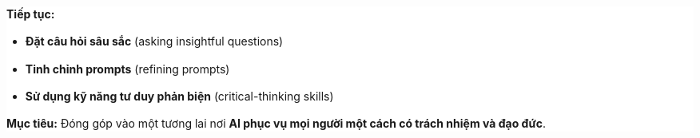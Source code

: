 **Tiếp tục:**

- **Đặt câu hỏi sâu sắc** (asking insightful questions)
    
- **Tinh chỉnh prompts** (refining prompts)
    
- **Sử dụng kỹ năng tư duy phản biện** (critical-thinking skills)
    

**Mục tiêu:** Đóng góp vào một tương lai nơi **AI phục vụ mọi người một cách có trách nhiệm và đạo đức**.